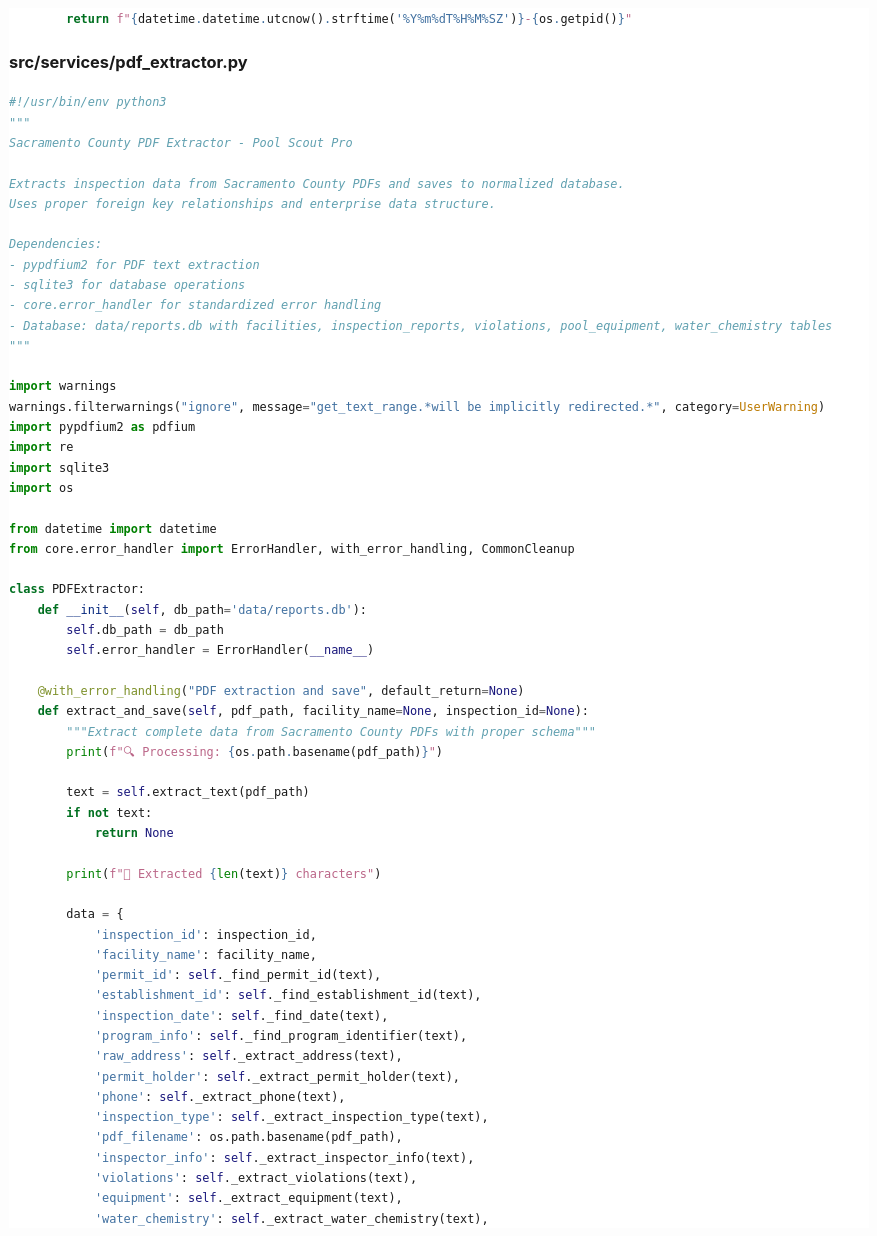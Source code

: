 ```python
        return f"{datetime.datetime.utcnow().strftime('%Y%m%dT%H%M%SZ')}-{os.getpid()}"
```

### src/services/pdf_extractor.py
```python
#!/usr/bin/env python3
"""
Sacramento County PDF Extractor - Pool Scout Pro

Extracts inspection data from Sacramento County PDFs and saves to normalized database.
Uses proper foreign key relationships and enterprise data structure.

Dependencies:
- pypdfium2 for PDF text extraction
- sqlite3 for database operations
- core.error_handler for standardized error handling
- Database: data/reports.db with facilities, inspection_reports, violations, pool_equipment, water_chemistry tables
"""

import warnings
warnings.filterwarnings("ignore", message="get_text_range.*will be implicitly redirected.*", category=UserWarning)
import pypdfium2 as pdfium
import re
import sqlite3
import os

from datetime import datetime
from core.error_handler import ErrorHandler, with_error_handling, CommonCleanup

class PDFExtractor:
    def __init__(self, db_path='data/reports.db'):
        self.db_path = db_path
        self.error_handler = ErrorHandler(__name__)
        
    @with_error_handling("PDF extraction and save", default_return=None)
    def extract_and_save(self, pdf_path, facility_name=None, inspection_id=None):
        """Extract complete data from Sacramento County PDFs with proper schema"""
        print(f"🔍 Processing: {os.path.basename(pdf_path)}")
        
        text = self.extract_text(pdf_path)
        if not text:
            return None
        
        print(f"📄 Extracted {len(text)} characters")
        
        data = {
            'inspection_id': inspection_id,
            'facility_name': facility_name,
            'permit_id': self._find_permit_id(text),
            'establishment_id': self._find_establishment_id(text),
            'inspection_date': self._find_date(text),
            'program_info': self._find_program_identifier(text),
            'raw_address': self._extract_address(text),
            'permit_holder': self._extract_permit_holder(text),
            'phone': self._extract_phone(text),
            'inspection_type': self._extract_inspection_type(text),
            'pdf_filename': os.path.basename(pdf_path),
            'inspector_info': self._extract_inspector_info(text),
            'violations': self._extract_violations(text),
            'equipment': self._extract_equipment(text),
            'water_chemistry': self._extract_water_chemistry(text),
```